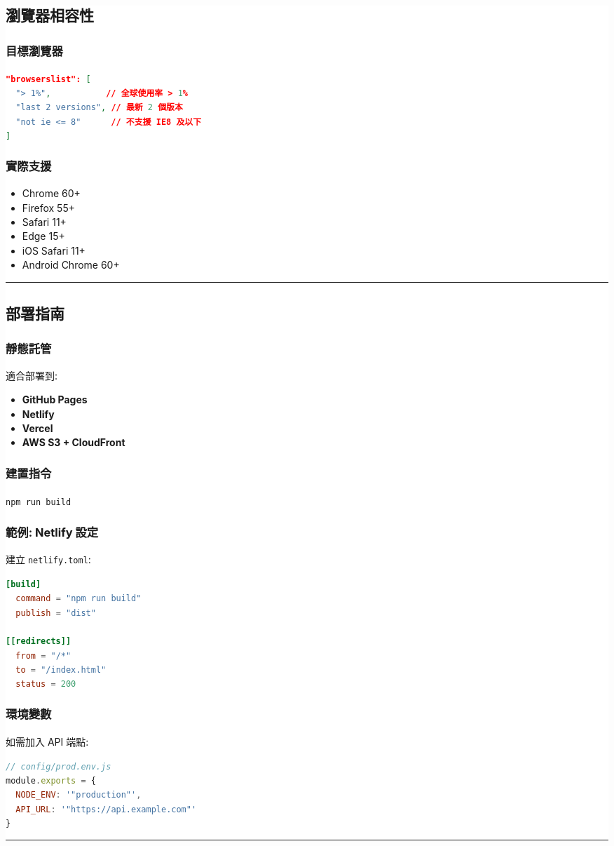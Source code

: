 
## 瀏覽器相容性

### 目標瀏覽器
```json
"browserslist": [
  "> 1%",           // 全球使用率 > 1%
  "last 2 versions", // 最新 2 個版本
  "not ie <= 8"      // 不支援 IE8 及以下
]
```

### 實際支援
- Chrome 60+
- Firefox 55+
- Safari 11+
- Edge 15+
- iOS Safari 11+
- Android Chrome 60+

---

## 部署指南

### 靜態託管
適合部署到:
- **GitHub Pages**
- **Netlify**
- **Vercel**
- **AWS S3 + CloudFront**

### 建置指令
```bash
npm run build
```

### 範例: Netlify 設定
建立 `netlify.toml`:
```toml
[build]
  command = "npm run build"
  publish = "dist"

[[redirects]]
  from = "/*"
  to = "/index.html"
  status = 200
```

### 環境變數
如需加入 API 端點:
```javascript
// config/prod.env.js
module.exports = {
  NODE_ENV: '"production"',
  API_URL: '"https://api.example.com"'
}
```

---
